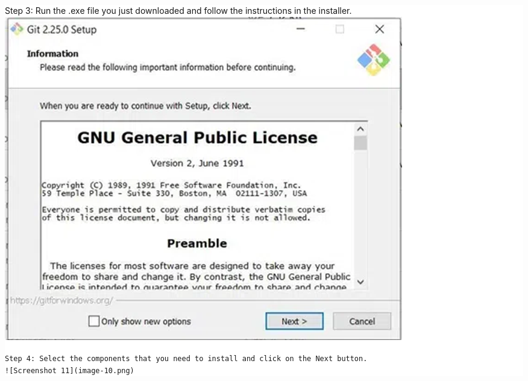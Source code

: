    Step 3: Run the .exe file you just downloaded and follow the instructions in the installer.
    ![Screenshot 10](image-9.png)

    Step 4: Select the components that you need to install and click on the Next button.
    ![Screenshot 11](image-10.png)
